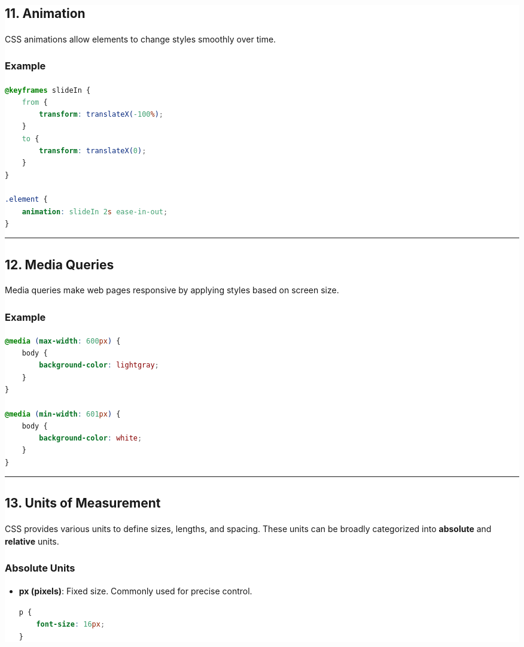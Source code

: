 
## 11. Animation
CSS animations allow elements to change styles smoothly over time.

### Example
```css
@keyframes slideIn {
    from {
        transform: translateX(-100%);
    }
    to {
        transform: translateX(0);
    }
}

.element {
    animation: slideIn 2s ease-in-out;
}
```

---

## 12. Media Queries
Media queries make web pages responsive by applying styles based on screen size.

### Example
```css
@media (max-width: 600px) {
    body {
        background-color: lightgray;
    }
}

@media (min-width: 601px) {
    body {
        background-color: white;
    }
}
```

---

## 13. Units of Measurement
CSS provides various units to define sizes, lengths, and spacing. These units can be broadly categorized into **absolute** and **relative** units.

### Absolute Units
- **px (pixels)**: Fixed size. Commonly used for precise control.
  ```css
  p {
      font-size: 16px;
  }
  ```
